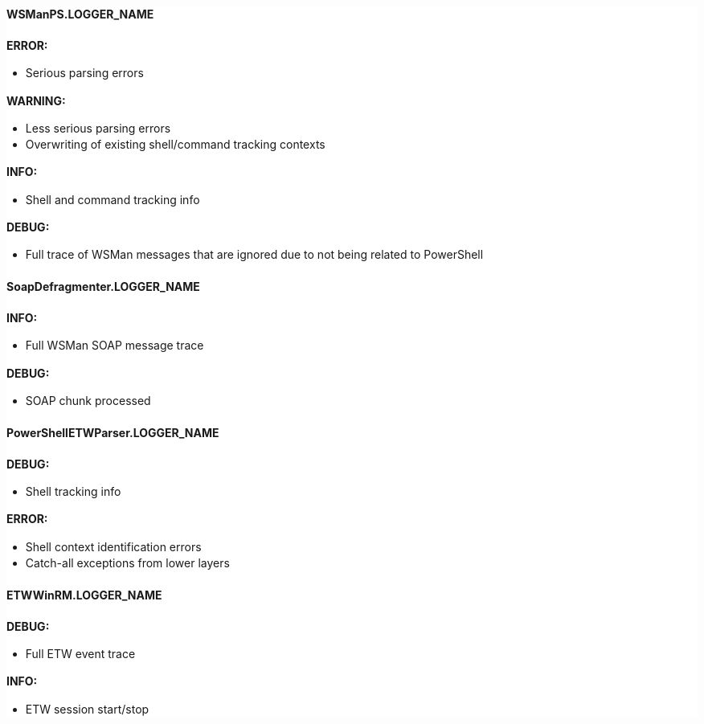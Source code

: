 #### WSManPS.LOGGER_NAME
**ERROR:** 
* Serious parsing errors

**WARNING:** 
* Less serious parsing errors
* Overwriting of existing shell/command tracking contexts

**INFO:** 
* Shell and command tracking info

**DEBUG:** 
* Full trace of WSMan messages that are ignored due to not being related to PowerShell

#### SoapDefragmenter.LOGGER_NAME
**INFO:** 
* Full WSMan SOAP message trace

**DEBUG:** 
* SOAP chunk processed

#### PowerShellETWParser.LOGGER_NAME
**DEBUG:** 
* Shell tracking info

**ERROR:** 
* Shell context identification errors
* Catch-all exceptions from lower layers

#### ETWWinRM.LOGGER_NAME
**DEBUG:** 
* Full ETW event trace

**INFO:** 
* ETW session start/stop
